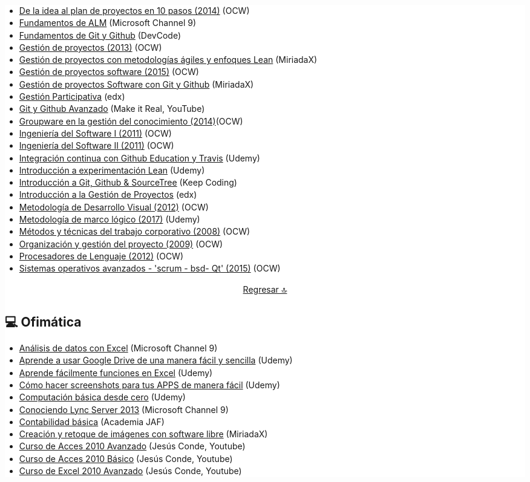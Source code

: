 * [De la idea al plan de proyectos en 10 pasos (2014)](https://ocw.ehu.eus/course/view.php?id=336) (OCW)
* [Fundamentos de ALM](https://mva.microsoft.com/es-es/training-courses/fundamentos-de-alm-16960) (Microsoft Channel 9)
* [Fundamentos de Git y Github](https://devcode.la/cursos/git) (DevCode)
* [Gestión de proyectos (2013)](https://ocw.ehu.eus/course/view.php?id=202) (OCW)
* [Gestión de proyectos con metodologías ágiles y enfoques Lean](https://miriadax.net/web/gestion-de-proyectos-con-metodologias-agiles-y-enfoques-lean-3-edicion-) (MiriadaX)
* [Gestión de proyectos software (2015)](https://ocw.unican.es/course/view.php?id=23) (OCW)
* [Gestión de proyectos Software con Git y Github](https://miriadax.net/web/gitmooc/inicio) (MiriadaX)
* [Gestión Participativa](https://www.edx.org/course/gestion-participativa-high-involvement-upvalenciax-gp201x-0) (edx)
* [Git y Github Avanzado](https://www.youtube.com/playlist?list=PLxyfMWnjW2kvHLzz87dMz7vy2At2pYlj_) (Make it Real, YouTube)
* [Groupware en la gestión del conocimiento (2014)](https://ocw.ehu.eus/course/view.php?id=326)(OCW)
* [Ingeniería del Software I (2011)](https://ocw.unican.es/course/view.php?id=169) (OCW)
* [Ingeniería del Software II (2011)](https://ocw.unican.es/course/view.php?id=170) (OCW)
* [Integración continua con Github Education y Travis](https://www.udemy.com/integracion-continua-con-github-education-y-travis) (Udemy)
* [Introducción a experimentación Lean](https://www.udemy.com/introduccion-a-experimentacion-lean) (Udemy)
* [Introducción a Git, Github & SourceTree](https://plataforma.keepcoding.io/p/introduccion-git-github-sourcetree) (Keep Coding)
* [Introducción a la Gestión de Proyectos](https://www.edx.org/course/introduccion-la-gestion-de-proyectos-upvalenciax-igp101-x) (edx)
* [Metodología de Desarrollo Visual (2012)](http://ocw.uc3m.es/ingenieria-informatica/metodologia-de-desarrollo-visual) (OCW)
* [Metodología de marco lógico (2017)](https://www.udemy.com/metodologia-de-marco-logico) (Udemy)
* [Métodos y técnicas del trabajo corporativo (2008)](http://ocw.uc3m.es/ingenieria-informatica/metodos-y-tecnicas-de-trabajo-corporativo) (OCW)
* [Organización y gestión del proyecto (2009)](https://ocw.unican.es/course/view.php?id=207) (OCW)
* [Procesadores de Lenguaje (2012)](https://ocw.unican.es/course/view.php?id=158) (OCW)
* [Sistemas operativos avanzados - 'scrum - bsd- Qt' (2015)](https://campusvirtual.ull.es/ocw/course/view.php?id=119) (OCW)

<center><a href="/cursos-tecnologia/#page-title" title="Regresar al Inicio" class="btn btn--primary btn--large"> Regresar 🔝</a></center>

## 💻 Ofimática

* [Análisis de datos con Excel](https://mva.microsoft.com/es-es/training-courses/anlisis-de-datos-con-excel-17479) (Microsoft Channel 9)
* [Aprende a usar Google Drive de una manera fácil y sencilla](https://www.udemy.com/aprende-a-usar-google-drive-de-una-manera-facil-y-sencilla) (Udemy)
* [Aprende fácilmente funciones en Excel](https://www.udemy.com/aprende-facilmente-funciones-en-excel) (Udemy)
* [Cómo hacer screenshots para tus APPS de manera fácil](https://www.udemy.com/como-hacer-screenshots-para-tus-apps-de-manera-facil) (Udemy)
* [Computación básica desde cero](https://www.udemy.com/computacion-basica-desde-cero-hasta-redes-sociales) (Udemy)
* [Conociendo Lync Server 2013](https://mva.microsoft.com/es-es/training-courses/conociendo-lync-server-2013--11252) (Microsoft Channel 9)
* [Contabilidad básica](https://www.academiajaf.com/como/aprender/contabilidad/contabilidad-curso-basico/135-capitulo-001-introduccion-a-la-contabilidad) (Academia JAF)
* [Creación y retoque de imágenes con software libre](https://miriadax.net/web/creacion-y-retoque-2-ed) (MiriadaX)
* [Curso de Acces 2010 Avanzado](https://www.youtube.com/playlist?list=PL87EB5DB749276DAF) (Jesús Conde, Youtube)
* [Curso de Acces 2010 Básico](https://www.youtube.com/playlist?list=PLDA8B66B264169835) (Jesús Conde, Youtube)
* [Curso de Excel 2010 Avanzado](https://www.youtube.com/playlist?list=PLFED09792AB0E606F) (Jesús Conde, Youtube)